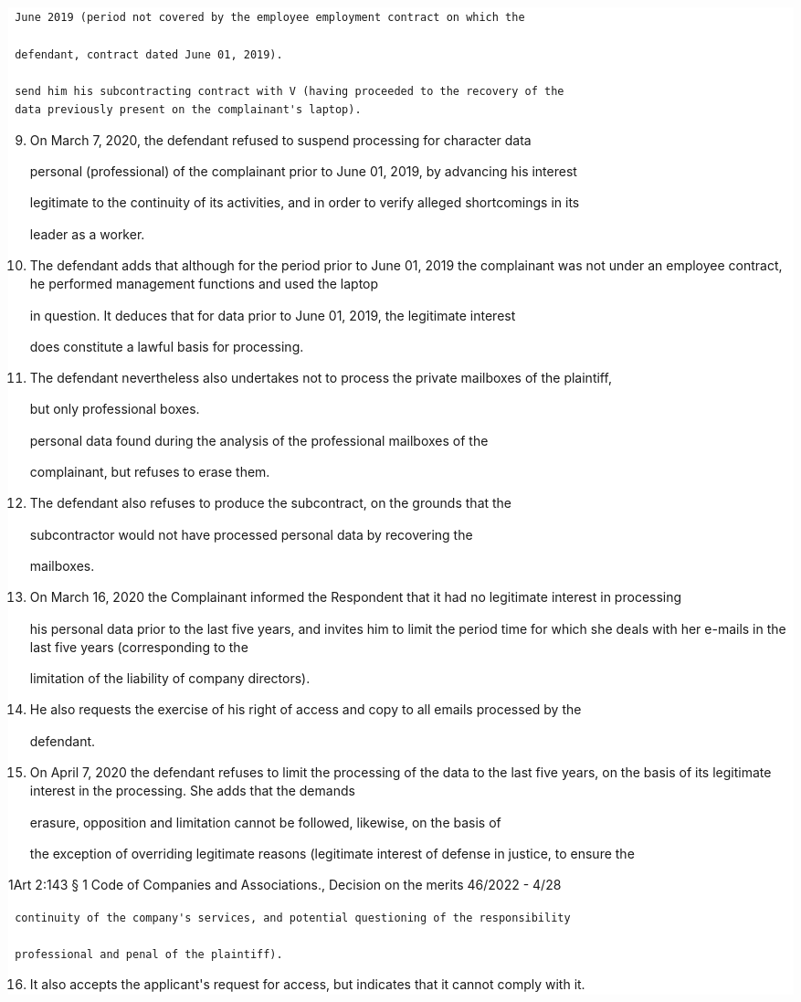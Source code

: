      June 2019 (period not covered by the employee employment contract on which the

     defendant, contract dated June 01, 2019).

     send him his subcontracting contract with V (having proceeded to the recovery of the
     data previously present on the complainant's laptop).

9. On March 7, 2020, the defendant refused to suspend processing for character data

     personal (professional) of the complainant prior to June 01, 2019, by advancing his interest

     legitimate to the continuity of its activities, and in order to verify alleged shortcomings in its

     leader as a worker.

10. The defendant adds that although for the period prior to June 01, 2019 the complainant
     was not under an employee contract, he performed management functions and used the laptop

     in question. It deduces that for data prior to June 01, 2019, the legitimate interest

     does constitute a lawful basis for processing.

11. The defendant nevertheless also undertakes not to process the private mailboxes of the plaintiff,

     but only professional boxes.

     personal data found during the analysis of the professional mailboxes of the

     complainant, but refuses to erase them.

12. The defendant also refuses to produce the subcontract, on the grounds that the

     subcontractor would not have processed personal data by recovering the

     mailboxes.

13. On March 16, 2020 the Complainant informed the Respondent that it had no legitimate interest in processing

     his personal data prior to the last five years, and invites him to limit the period
     time for which she deals with her e-mails in the last five years (corresponding to the

     limitation of the liability of company directors).

14. He also requests the exercise of his right of access and copy to all emails processed by the

     defendant.

15. On April 7, 2020 the defendant refuses to limit the processing of the data to the last five
     years, on the basis of its legitimate interest in the processing. She adds that the demands

     erasure, opposition and limitation cannot be followed, likewise, on the basis of

     the exception of overriding legitimate reasons (legitimate interest of defense in justice, to ensure the

  1Art 2:143 § 1 Code of Companies and Associations., Decision on the merits 46/2022 - 4/28

     continuity of the company's services, and potential questioning of the responsibility

     professional and penal of the plaintiff).

16. It also accepts the applicant's request for access, but indicates that it cannot comply with it.
